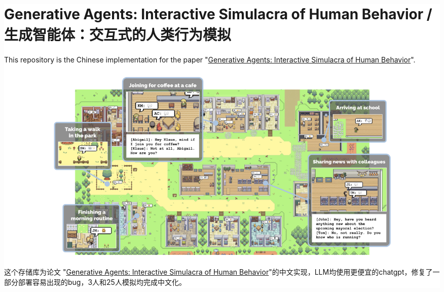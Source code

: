 # Generative Agents: Interactive Simulacra of Human Behavior / 生成智能体：交互式的人类行为模拟

This repository is the Chinese implementation for the paper "[Generative Agents: Interactive Simulacra of Human Behavior](https://arxiv.org/abs/2304.03442)".

<p align="center" width="100%">
<img src="cover.png" alt="Smallville" style="width: 80%; min-width: 300px; display: block; margin: auto;">
</p>

这个存储库为论文 "[Generative Agents: Interactive Simulacra of Human Behavior](https://arxiv.org/abs/2304.03442)"的中文实现，LLM均使用更便宜的chatgpt，修复了一部分部署容易出现的bug，3人和25人模拟均完成中文化。

<p float="left">